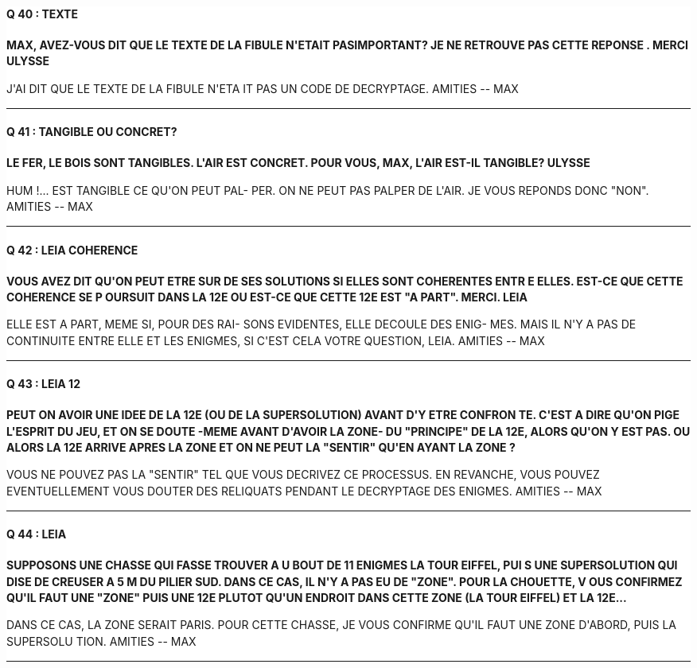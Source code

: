 
#### Q 40 : TEXTE

**MAX, AVEZ-VOUS DIT QUE LE TEXTE DE LA  FIBULE N'ETAIT PASIMPORTANT? JE NE RETROUVE PAS CETTE REPONSE . MERCI ULYSSE**

J'AI DIT QUE LE TEXTE DE LA FIBULE N'ETA IT PAS UN CODE DE DECRYPTAGE. AMITIES -- MAX

---

#### Q 41 : TANGIBLE OU CONCRET?

**LE FER, LE BOIS SONT TANGIBLES. L'AIR EST CONCRET. POUR VOUS, MAX, L'AIR EST-IL TANGIBLE? ULYSSE**

HUM !... EST TANGIBLE CE QU'ON PEUT PAL- PER. ON NE PEUT PAS PALPER DE L'AIR. JE VOUS REPONDS DONC "NON". AMITIES -- MAX

---

#### Q 42 : LEIA COHERENCE

**VOUS AVEZ DIT QU'ON PEUT ETRE SUR DE SES  SOLUTIONS SI
 ELLES SONT COHERENTES ENTR E ELLES. EST-CE QUE CETTE COHERENCE SE P
OURSUIT DANS LA 12E OU EST-CE QUE CETTE  12E EST "A PART".  MERCI. LEIA**

ELLE EST A PART, MEME SI, POUR DES RAI- SONS
EVIDENTES, ELLE DECOULE DES ENIG- MES. MAIS IL N'Y A PAS DE CONTINUITE
ENTRE ELLE ET LES ENIGMES, SI C'EST CELA VOTRE QUESTION, LEIA. AMITIES
-- MAX

---

#### Q 43 : LEIA 12

**PEUT ON AVOIR UNE IDEE DE LA 12E (OU DE  LA
SUPERSOLUTION) AVANT D'Y ETRE CONFRON TE. C'EST A DIRE QU'ON PIGE
L'ESPRIT DU  JEU, ET ON SE DOUTE -MEME AVANT D'AVOIR  LA ZONE- DU
"PRINCIPE" DE LA 12E, ALORS  QU'ON Y EST PAS. OU ALORS LA 12E ARRIVE
APRES LA ZONE ET ON NE PEUT LA "SENTIR"  QU'EN AYANT LA ZONE ?**

VOUS NE POUVEZ PAS LA "SENTIR" TEL QUE VOUS DECRIVEZ
CE PROCESSUS. EN REVANCHE, VOUS POUVEZ EVENTUELLEMENT VOUS DOUTER DES
RELIQUATS PENDANT LE DECRYPTAGE DES ENIGMES. AMITIES -- MAX

---

#### Q 44 : LEIA

**SUPPOSONS UNE CHASSE QUI FASSE TROUVER A U BOUT DE 11
ENIGMES LA TOUR EIFFEL, PUI S UNE SUPERSOLUTION QUI DISE DE CREUSER  A 5
 M DU PILIER SUD. DANS CE CAS, IL N'Y  A PAS EU DE "ZONE". POUR LA
CHOUETTE, V OUS CONFIRMEZ QU'IL FAUT UNE "ZONE" PUIS  UNE 12E PLUTOT
QU'UN ENDROIT DANS CETTE ZONE (LA TOUR EIFFEL) ET LA 12E...**

DANS CE CAS, LA ZONE SERAIT PARIS. POUR CETTE CHASSE,
JE VOUS CONFIRME QU'IL FAUT UNE ZONE D'ABORD, PUIS LA SUPERSOLU TION.
AMITIES -- MAX

---